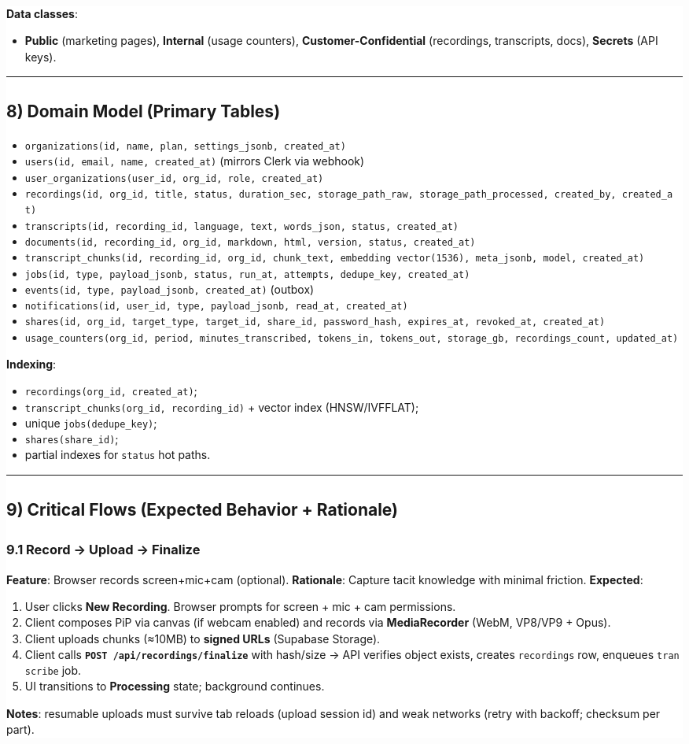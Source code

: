 **Data classes**:

* **Public** (marketing pages), **Internal** (usage counters), **Customer-Confidential** (recordings, transcripts, docs), **Secrets** (API keys).

---

## 8) Domain Model (Primary Tables)

* `organizations(id, name, plan, settings_jsonb, created_at)`
* `users(id, email, name, created_at)` (mirrors Clerk via webhook)
* `user_organizations(user_id, org_id, role, created_at)`
* `recordings(id, org_id, title, status, duration_sec, storage_path_raw, storage_path_processed, created_by, created_at)`
* `transcripts(id, recording_id, language, text, words_json, status, created_at)`
* `documents(id, recording_id, org_id, markdown, html, version, status, created_at)`
* `transcript_chunks(id, recording_id, org_id, chunk_text, embedding vector(1536), meta_jsonb, model, created_at)`
* `jobs(id, type, payload_jsonb, status, run_at, attempts, dedupe_key, created_at)`
* `events(id, type, payload_jsonb, created_at)` (outbox)
* `notifications(id, user_id, type, payload_jsonb, read_at, created_at)`
* `shares(id, org_id, target_type, target_id, share_id, password_hash, expires_at, revoked_at, created_at)`
* `usage_counters(org_id, period, minutes_transcribed, tokens_in, tokens_out, storage_gb, recordings_count, updated_at)`

**Indexing**:

* `recordings(org_id, created_at)`;
* `transcript_chunks(org_id, recording_id)` + vector index (HNSW/IVFFLAT);
* unique `jobs(dedupe_key)`;
* `shares(share_id)`;
* partial indexes for `status` hot paths.

---

## 9) Critical Flows (Expected Behavior + Rationale)

### 9.1 Record → Upload → Finalize

**Feature**: Browser records screen+mic+cam (optional).
**Rationale**: Capture tacit knowledge with minimal friction.
**Expected**:

1. User clicks **New Recording**. Browser prompts for screen + mic + cam permissions.
2. Client composes PiP via canvas (if webcam enabled) and records via **MediaRecorder** (WebM, VP8/VP9 + Opus).
3. Client uploads chunks (≈10MB) to **signed URLs** (Supabase Storage).
4. Client calls **`POST /api/recordings/finalize`** with hash/size → API verifies object exists, creates `recordings` row, enqueues `transcribe` job.
5. UI transitions to **Processing** state; background continues.

**Notes**: resumable uploads must survive tab reloads (upload session id) and weak networks (retry with backoff; checksum per part).
